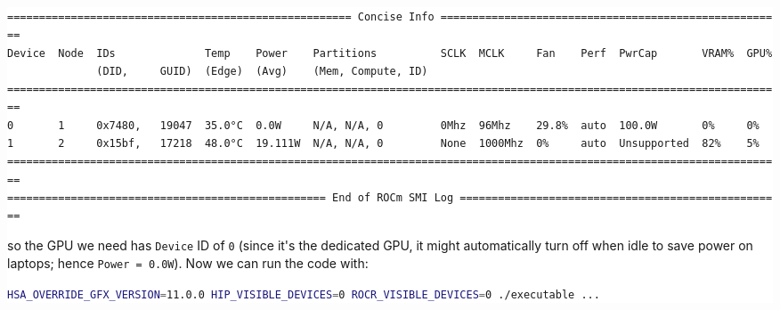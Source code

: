 ```
====================================================== Concise Info ======================================================
Device  Node  IDs              Temp    Power    Partitions          SCLK  MCLK     Fan    Perf  PwrCap       VRAM%  GPU%  
              (DID,     GUID)  (Edge)  (Avg)    (Mem, Compute, ID)                                                        
==========================================================================================================================
0       1     0x7480,   19047  35.0°C  0.0W     N/A, N/A, 0         0Mhz  96Mhz    29.8%  auto  100.0W       0%     0%    
1       2     0x15bf,   17218  48.0°C  19.111W  N/A, N/A, 0         None  1000Mhz  0%     auto  Unsupported  82%    5%    
==========================================================================================================================
================================================== End of ROCm SMI Log ===================================================
```
so the GPU we need has `Device` ID of `0` (since it's the dedicated GPU, it might automatically turn off when idle to save power on laptops; hence `Power = 0.0W`). Now we can run the code with: 
```sh
HSA_OVERRIDE_GFX_VERSION=11.0.0 HIP_VISIBLE_DEVICES=0 ROCR_VISIBLE_DEVICES=0 ./executable ...
```
